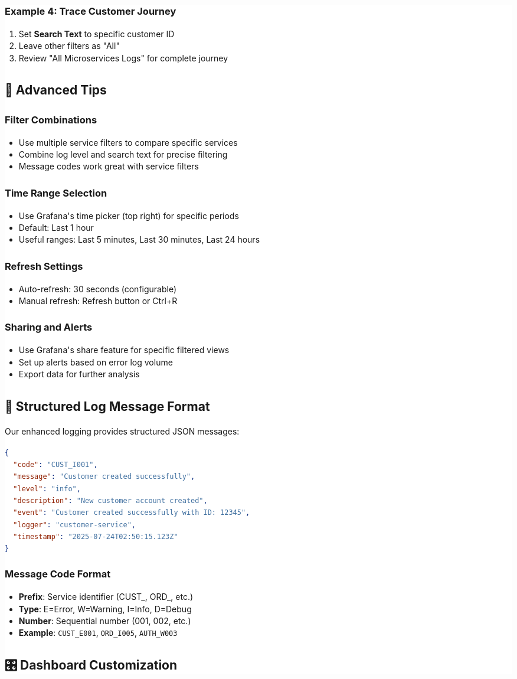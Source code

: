### Example 4: Trace Customer Journey
1. Set **Search Text** to specific customer ID
2. Leave other filters as "All"
3. Review "All Microservices Logs" for complete journey

## 🔧 Advanced Tips

### Filter Combinations
- Use multiple service filters to compare specific services
- Combine log level and search text for precise filtering
- Message codes work great with service filters

### Time Range Selection
- Use Grafana's time picker (top right) for specific periods
- Default: Last 1 hour
- Useful ranges: Last 5 minutes, Last 30 minutes, Last 24 hours

### Refresh Settings
- Auto-refresh: 30 seconds (configurable)
- Manual refresh: Refresh button or Ctrl+R

### Sharing and Alerts
- Use Grafana's share feature for specific filtered views
- Set up alerts based on error log volume
- Export data for further analysis

## 📝 Structured Log Message Format

Our enhanced logging provides structured JSON messages:

```json
{
  "code": "CUST_I001",
  "message": "Customer created successfully",
  "level": "info",
  "description": "New customer account created",
  "event": "Customer created successfully with ID: 12345",
  "logger": "customer-service",
  "timestamp": "2025-07-24T02:50:15.123Z"
}
```

### Message Code Format
- **Prefix**: Service identifier (CUST_, ORD_, etc.)
- **Type**: E=Error, W=Warning, I=Info, D=Debug
- **Number**: Sequential number (001, 002, etc.)
- **Example**: `CUST_E001`, `ORD_I005`, `AUTH_W003`

## 🎛️ Dashboard Customization
